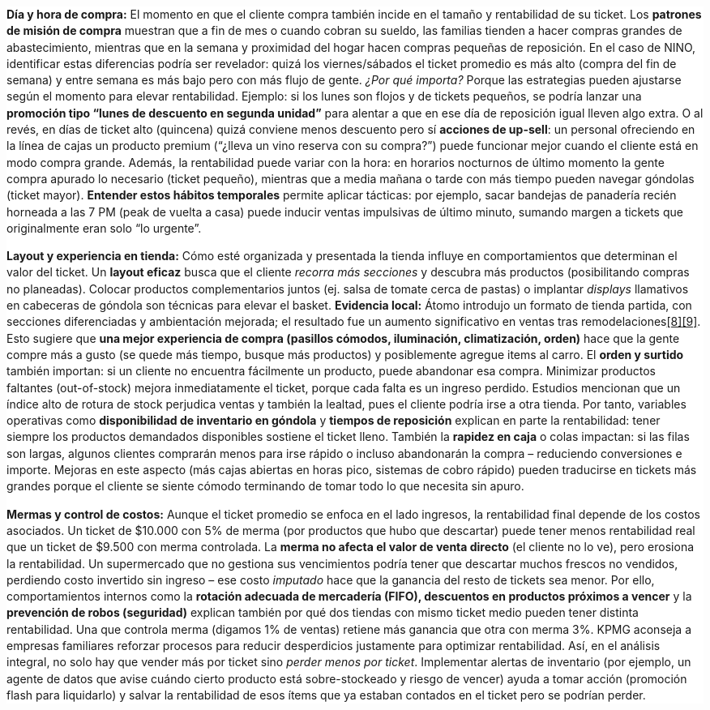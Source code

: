 **Día y hora de compra:** El momento en que el cliente compra también incide en el tamaño y rentabilidad de su ticket. Los **patrones de misión de compra** muestran que a fin de mes o cuando cobran su sueldo, las familias tienden a hacer compras grandes de abastecimiento, mientras que en la semana y proximidad del hogar hacen compras pequeñas de reposición. En el caso de NINO, identificar estas diferencias podría ser revelador: quizá los viernes/sábados el ticket promedio es más alto (compra del fin de semana) y entre semana es más bajo pero con más flujo de gente. *¿Por qué importa?* Porque las estrategias pueden ajustarse según el momento para elevar rentabilidad. Ejemplo: si los lunes son flojos y de tickets pequeños, se podría lanzar una **promoción tipo “lunes de descuento en segunda unidad”** para alentar a que en ese día de reposición igual lleven algo extra. O al revés, en días de ticket alto (quincena) quizá conviene menos descuento pero sí **acciones de up-sell**: un personal ofreciendo en la línea de cajas un producto premium (“¿lleva un vino reserva con su compra?”) puede funcionar mejor cuando el cliente está en modo compra grande. Además, la rentabilidad puede variar con la hora: en horarios nocturnos de último momento la gente compra apurado lo necesario (ticket pequeño), mientras que a media mañana o tarde con más tiempo pueden navegar góndolas (ticket mayor). **Entender estos hábitos temporales** permite aplicar tácticas: por ejemplo, sacar bandejas de panadería recién horneada a las 7 PM (peak de vuelta a casa) puede inducir ventas impulsivas de último minuto, sumando margen a tickets que originalmente eran solo “lo urgente”.

**Layout y experiencia en tienda:** Cómo esté organizada y presentada la tienda influye en comportamientos que determinan el valor del ticket. Un **layout eficaz** busca que el cliente *recorra más secciones* y descubra más productos (posibilitando compras no planeadas). Colocar productos complementarios juntos (ej. salsa de tomate cerca de pastas) o implantar *displays* llamativos en cabeceras de góndola son técnicas para elevar el basket. **Evidencia local:** Átomo introdujo un formato de tienda partida, con secciones diferenciadas y ambientación mejorada; el resultado fue un aumento significativo en ventas tras remodelaciones[\[8\]](https://tradeyretail.com/jose-millan-y-las-estrategias-diferenciales-de-atomo_574#:~:text=una%20inversi%C3%B3n%20muy%20importante%2C%20ya,las%20otras%20bocas%E2%80%9D%2C%20cuenta%20Mill%C3%A1n)[\[9\]](https://tradeyretail.com/jose-millan-y-las-estrategias-diferenciales-de-atomo_574#:~:text=ten%C3%ADamos%20un%20s%C3%BAper%20chico%2C%20y,de%20los%20directores%20de%20Atomo). Esto sugiere que **una mejor experiencia de compra (pasillos cómodos, iluminación, climatización, orden)** hace que la gente compre más a gusto (se quede más tiempo, busque más productos) y posiblemente agregue items al carro. El **orden y surtido** también importan: si un cliente no encuentra fácilmente un producto, puede abandonar esa compra. Minimizar productos faltantes (out-of-stock) mejora inmediatamente el ticket, porque cada falta es un ingreso perdido. Estudios mencionan que un índice alto de rotura de stock perjudica ventas y también la lealtad, pues el cliente podría irse a otra tienda. Por tanto, variables operativas como **disponibilidad de inventario en góndola** y **tiempos de reposición** explican en parte la rentabilidad: tener siempre los productos demandados disponibles sostiene el ticket lleno. También la **rapidez en caja** o colas impactan: si las filas son largas, algunos clientes comprarán menos para irse rápido o incluso abandonarán la compra – reduciendo conversiones e importe. Mejoras en este aspecto (más cajas abiertas en horas pico, sistemas de cobro rápido) pueden traducirse en tickets más grandes porque el cliente se siente cómodo terminando de tomar todo lo que necesita sin apuro.

**Mermas y control de costos:** Aunque el ticket promedio se enfoca en el lado ingresos, la rentabilidad final depende de los costos asociados. Un ticket de $10.000 con 5% de merma (por productos que hubo que descartar) puede tener menos rentabilidad real que un ticket de $9.500 con merma controlada. La **merma no afecta el valor de venta directo** (el cliente no lo ve), pero erosiona la rentabilidad. Un supermercado que no gestiona sus vencimientos podría tener que descartar muchos frescos no vendidos, perdiendo costo invertido sin ingreso – ese costo *imputado* hace que la ganancia del resto de tickets sea menor. Por ello, comportamientos internos como la **rotación adecuada de mercadería (FIFO), descuentos en productos próximos a vencer** y la **prevención de robos (seguridad)** explican también por qué dos tiendas con mismo ticket medio pueden tener distinta rentabilidad. Una que controla merma (digamos 1% de ventas) retiene más ganancia que otra con merma 3%. KPMG aconseja a empresas familiares reforzar procesos para reducir desperdicios justamente para optimizar rentabilidad. Así, en el análisis integral, no solo hay que vender más por ticket sino *perder menos por ticket*. Implementar alertas de inventario (por ejemplo, un agente de datos que avise cuándo cierto producto está sobre-stockeado y riesgo de vencer) ayuda a tomar acción (promoción flash para liquidarlo) y salvar la rentabilidad de esos ítems que ya estaban contados en el ticket pero se podrían perder.
